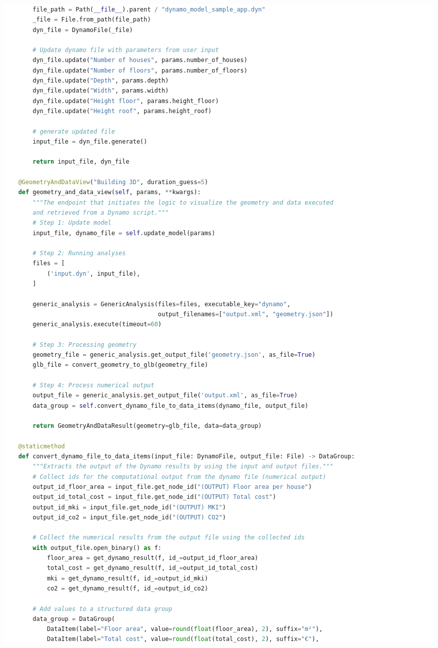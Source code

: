 ```python showLineNumbers
        file_path = Path(__file__).parent / "dynamo_model_sample_app.dyn"
        _file = File.from_path(file_path)
        dyn_file = DynamoFile(_file)

        # Update dynamo file with parameters from user input
        dyn_file.update("Number of houses", params.number_of_houses)
        dyn_file.update("Number of floors", params.number_of_floors)
        dyn_file.update("Depth", params.depth)
        dyn_file.update("Width", params.width)
        dyn_file.update("Height floor", params.height_floor)
        dyn_file.update("Height roof", params.height_roof)

        # generate updated file
        input_file = dyn_file.generate()

        return input_file, dyn_file

    @GeometryAndDataView("Building 3D", duration_guess=5)
    def geometry_and_data_view(self, params, **kwargs):
        """The endpoint that initiates the logic to visualize the geometry and data executed
        and retrieved from a Dynamo script."""
        # Step 1: Update model
        input_file, dynamo_file = self.update_model(params)

        # Step 2: Running analyses
        files = [
            ('input.dyn', input_file),
        ]

        generic_analysis = GenericAnalysis(files=files, executable_key="dynamo",
                                           output_filenames=["output.xml", "geometry.json"])
        generic_analysis.execute(timeout=60)

        # Step 3: Processing geometry
        geometry_file = generic_analysis.get_output_file('geometry.json', as_file=True)
        glb_file = convert_geometry_to_glb(geometry_file)

        # Step 4: Process numerical output
        output_file = generic_analysis.get_output_file('output.xml', as_file=True)
        data_group = self.convert_dynamo_file_to_data_items(dynamo_file, output_file)

        return GeometryAndDataResult(geometry=glb_file, data=data_group)

    @staticmethod
    def convert_dynamo_file_to_data_items(input_file: DynamoFile, output_file: File) -> DataGroup:
        """Extracts the output of the Dynamo results by using the input and output files."""
        # Collect ids for the computational output from the dynamo file (numerical output)
        output_id_floor_area = input_file.get_node_id("(OUTPUT) Floor area per house")
        output_id_total_cost = input_file.get_node_id("(OUTPUT) Total cost")
        output_id_mki = input_file.get_node_id("(OUTPUT) MKI")
        output_id_co2 = input_file.get_node_id("(OUTPUT) CO2")

        # Collect the numerical results from the output file using the collected ids
        with output_file.open_binary() as f:
            floor_area = get_dynamo_result(f, id_=output_id_floor_area)
            total_cost = get_dynamo_result(f, id_=output_id_total_cost)
            mki = get_dynamo_result(f, id_=output_id_mki)
            co2 = get_dynamo_result(f, id_=output_id_co2)

        # Add values to a structured data group
        data_group = DataGroup(
            DataItem(label="Floor area", value=round(float(floor_area), 2), suffix="m²"),
            DataItem(label="Total cost", value=round(float(total_cost), 2), suffix="€"),
```
